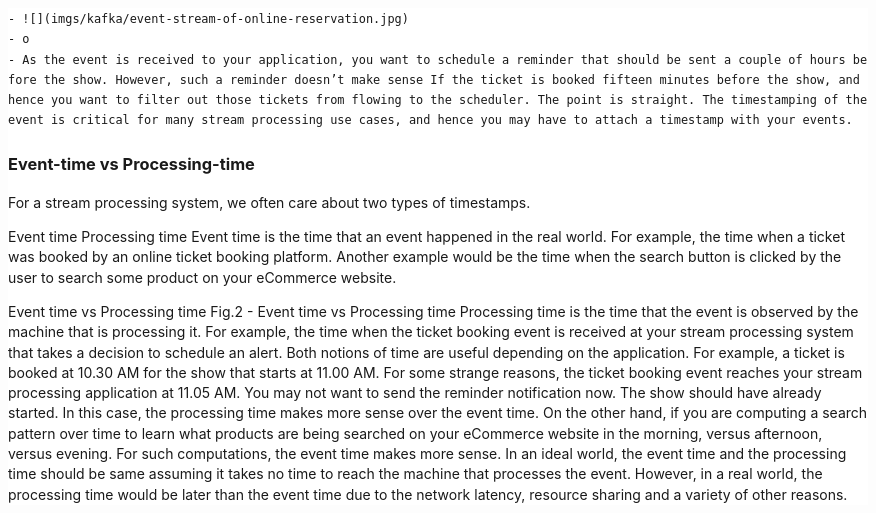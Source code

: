     - ![](imgs/kafka/event-stream-of-online-reservation.jpg)
    - o         
    - As the event is received to your application, you want to schedule a reminder that should be sent a couple of hours before the show. However, such a reminder doesn’t make sense If the ticket is booked fifteen minutes before the show, and hence you want to filter out those tickets from flowing to the scheduler. The point is straight. The timestamping of the event is critical for many stream processing use cases, and hence you may have to attach a timestamp with your events.

### Event-time vs Processing-time
For a stream processing system, we often care about two types of timestamps.

Event time
Processing time
Event time is the time that an event happened in the real world. For example, the time when a ticket was booked by an online ticket booking platform. Another example would be the time when the search button is clicked by the user to search some product on your eCommerce website.

Event time vs Processing time
Fig.2 - Event time vs Processing time
Processing time is the time that the event is observed by the machine that is processing it. For example, the time when the ticket booking event is received at your stream processing system that takes a decision to schedule an alert.
Both notions of time are useful depending on the application. For example, a ticket is booked at 10.30 AM for the show that starts at 11.00 AM. For some strange reasons, the ticket booking event reaches your stream processing application at 11.05 AM. You may not want to send the reminder notification now. The show should have already started. In this case, the processing time makes more sense over the event time.
On the other hand, if you are computing a search pattern over time to learn what products are being searched on your eCommerce website in the morning, versus afternoon, versus evening. For such computations, the event time makes more sense.
In an ideal world, the event time and the processing time should be same assuming it takes no time to reach the machine that processes the event. However, in a real world, the processing time would be later than the event time due to the network latency, resource sharing and a variety of other reasons.